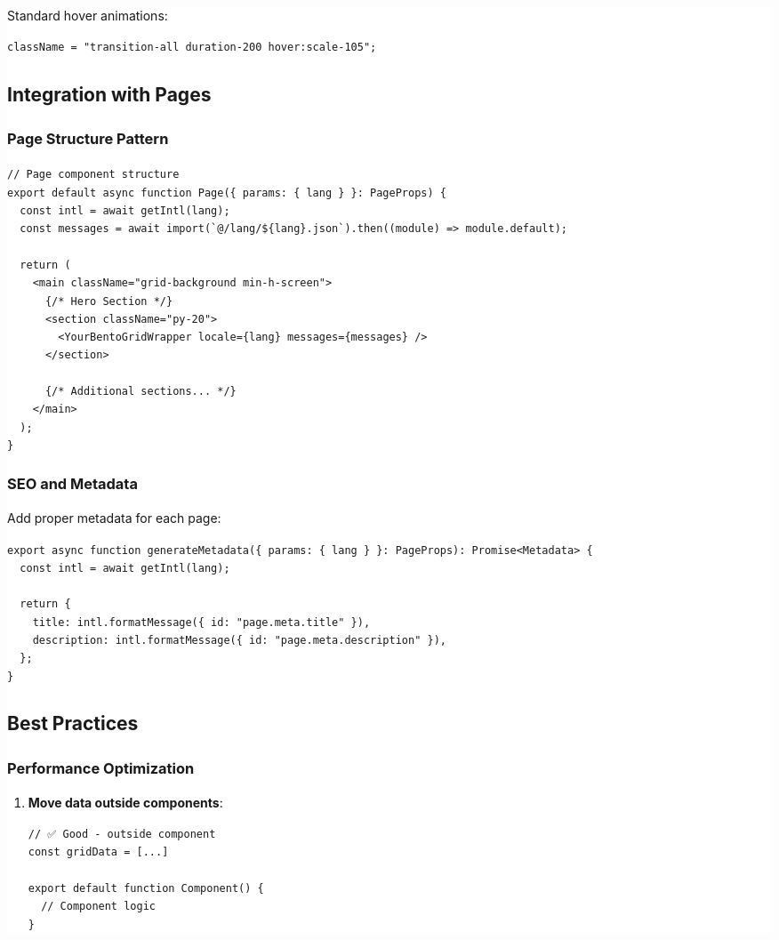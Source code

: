 Standard hover animations:

```tsx
className = "transition-all duration-200 hover:scale-105";
```

## Integration with Pages

### Page Structure Pattern

```tsx
// Page component structure
export default async function Page({ params: { lang } }: PageProps) {
  const intl = await getIntl(lang);
  const messages = await import(`@/lang/${lang}.json`).then((module) => module.default);

  return (
    <main className="grid-background min-h-screen">
      {/* Hero Section */}
      <section className="py-20">
        <YourBentoGridWrapper locale={lang} messages={messages} />
      </section>

      {/* Additional sections... */}
    </main>
  );
}
```

### SEO and Metadata

Add proper metadata for each page:

```tsx
export async function generateMetadata({ params: { lang } }: PageProps): Promise<Metadata> {
  const intl = await getIntl(lang);

  return {
    title: intl.formatMessage({ id: "page.meta.title" }),
    description: intl.formatMessage({ id: "page.meta.description" }),
  };
}
```

## Best Practices

### Performance Optimization

1. **Move data outside components**:

   ```tsx
   // ✅ Good - outside component
   const gridData = [...]

   export default function Component() {
     // Component logic
   }
   ```
